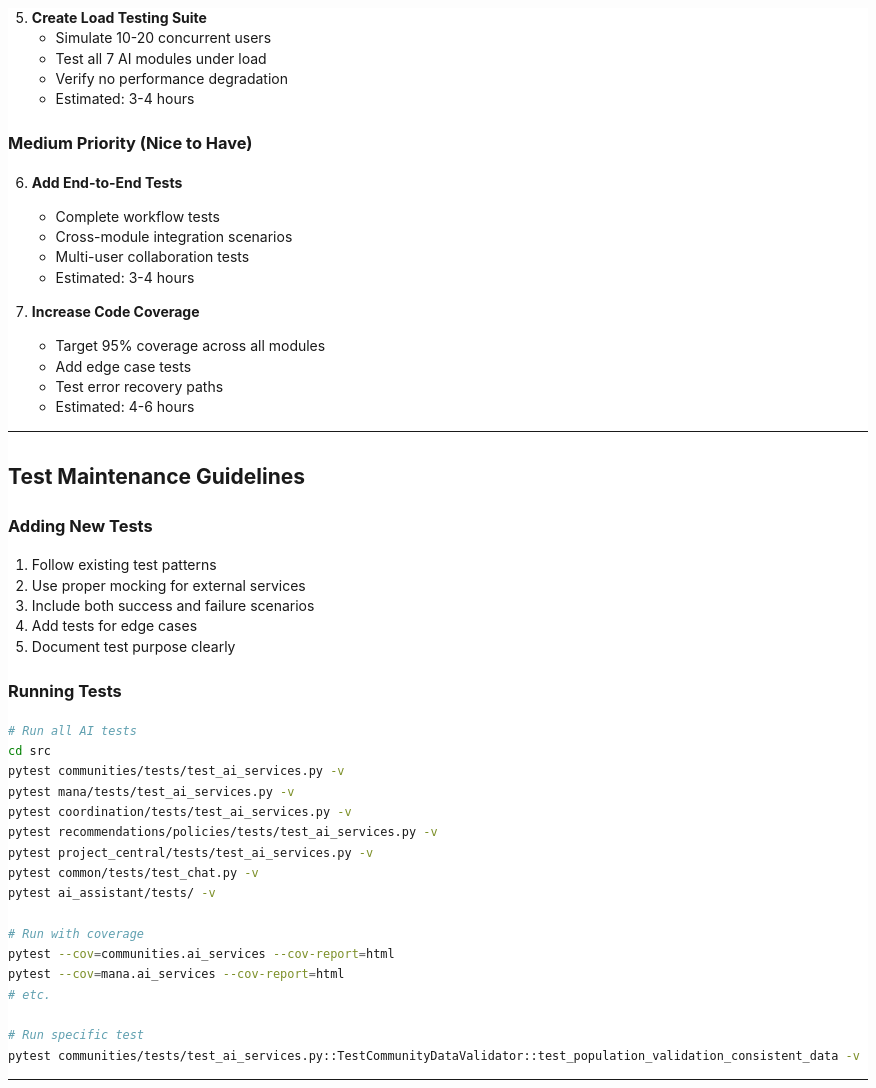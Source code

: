 5. **Create Load Testing Suite**
   - Simulate 10-20 concurrent users
   - Test all 7 AI modules under load
   - Verify no performance degradation
   - Estimated: 3-4 hours

### Medium Priority (Nice to Have)

6. **Add End-to-End Tests**
   - Complete workflow tests
   - Cross-module integration scenarios
   - Multi-user collaboration tests
   - Estimated: 3-4 hours

7. **Increase Code Coverage**
   - Target 95% coverage across all modules
   - Add edge case tests
   - Test error recovery paths
   - Estimated: 4-6 hours

---

## Test Maintenance Guidelines

### Adding New Tests

1. Follow existing test patterns
2. Use proper mocking for external services
3. Include both success and failure scenarios
4. Add tests for edge cases
5. Document test purpose clearly

### Running Tests

```bash
# Run all AI tests
cd src
pytest communities/tests/test_ai_services.py -v
pytest mana/tests/test_ai_services.py -v
pytest coordination/tests/test_ai_services.py -v
pytest recommendations/policies/tests/test_ai_services.py -v
pytest project_central/tests/test_ai_services.py -v
pytest common/tests/test_chat.py -v
pytest ai_assistant/tests/ -v

# Run with coverage
pytest --cov=communities.ai_services --cov-report=html
pytest --cov=mana.ai_services --cov-report=html
# etc.

# Run specific test
pytest communities/tests/test_ai_services.py::TestCommunityDataValidator::test_population_validation_consistent_data -v
```

---
